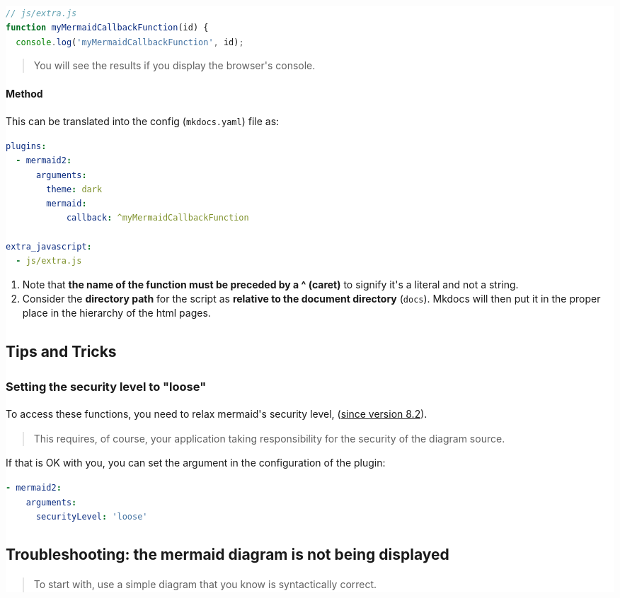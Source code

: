 ``` javascript
// js/extra.js
function myMermaidCallbackFunction(id) {
  console.log('myMermaidCallbackFunction', id);
```

> You will see the results if you display the browser's console.

#### Method

This can be translated into the config (`mkdocs.yaml`) file as:

``` yaml
plugins:
  - mermaid2:
      arguments:
        theme: dark
        mermaid:
            callback: ^myMermaidCallbackFunction

extra_javascript:
  - js/extra.js
```

1.  Note that **the name of the function must be preceded by a ^ (caret)** to signify it's a literal and not a string.
2.  Consider the **directory path** for the script as **relative to the document directory** (`docs`). Mkdocs will then
    put it in the proper place in the hierarchy of the html pages.

## Tips and Tricks

### Setting the security level to "loose"

To access these functions, you need to relax mermaid's security level,
([since version 8.2](https://mermaid-js.github.io/mermaid/#/?id=special-note-regarding-version-82)).

> This requires, of course, your application taking responsibility for the security of the diagram source.

If that is OK with you, you can set the argument in the configuration of the
plugin:

``` yaml
- mermaid2:
    arguments:
      securityLevel: 'loose'
```

## Troubleshooting: the mermaid diagram is not being displayed

> To start with, use a simple diagram that you know is syntactically correct.
